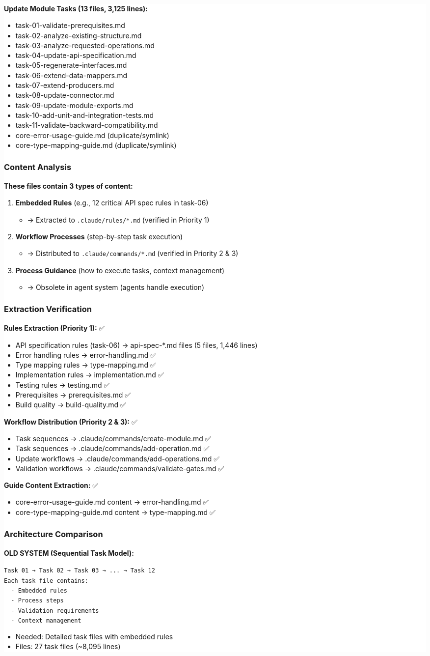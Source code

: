 
**Update Module Tasks (13 files, 3,125 lines):**
- task-01-validate-prerequisites.md
- task-02-analyze-existing-structure.md
- task-03-analyze-requested-operations.md
- task-04-update-api-specification.md
- task-05-regenerate-interfaces.md
- task-06-extend-data-mappers.md
- task-07-extend-producers.md
- task-08-update-connector.md
- task-09-update-module-exports.md
- task-10-add-unit-and-integration-tests.md
- task-11-validate-backward-compatibility.md
- core-error-usage-guide.md (duplicate/symlink)
- core-type-mapping-guide.md (duplicate/symlink)

### Content Analysis

**These files contain 3 types of content:**

1. **Embedded Rules** (e.g., 12 critical API spec rules in task-06)
   - → Extracted to `.claude/rules/*.md` (verified in Priority 1)

2. **Workflow Processes** (step-by-step task execution)
   - → Distributed to `.claude/commands/*.md` (verified in Priority 2 & 3)

3. **Process Guidance** (how to execute tasks, context management)
   - → Obsolete in agent system (agents handle execution)

### Extraction Verification

**Rules Extraction (Priority 1):** ✅
- API specification rules (task-06) → api-spec-*.md files (5 files, 1,446 lines)
- Error handling rules → error-handling.md ✅
- Type mapping rules → type-mapping.md ✅
- Implementation rules → implementation.md ✅
- Testing rules → testing.md ✅
- Prerequisites → prerequisites.md ✅
- Build quality → build-quality.md ✅

**Workflow Distribution (Priority 2 & 3):** ✅
- Task sequences → .claude/commands/create-module.md ✅
- Task sequences → .claude/commands/add-operation.md ✅
- Update workflows → .claude/commands/add-operations.md ✅
- Validation workflows → .claude/commands/validate-gates.md ✅

**Guide Content Extraction:** ✅
- core-error-usage-guide.md content → error-handling.md ✅
- core-type-mapping-guide.md content → type-mapping.md ✅

### Architecture Comparison

**OLD SYSTEM (Sequential Task Model):**
```
Task 01 → Task 02 → Task 03 → ... → Task 12
Each task file contains:
  - Embedded rules
  - Process steps
  - Validation requirements
  - Context management
```
- Needed: Detailed task files with embedded rules
- Files: 27 task files (~8,095 lines)
